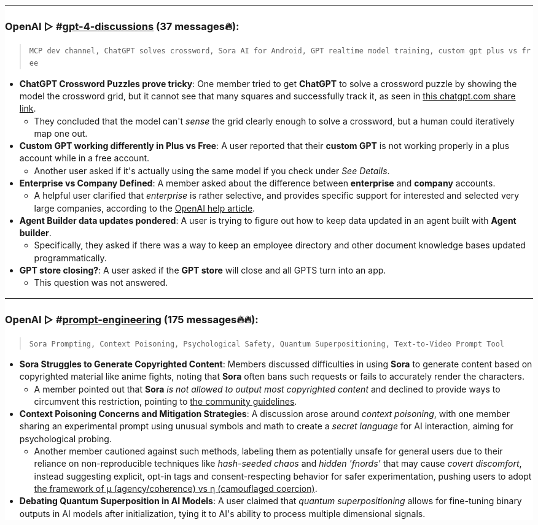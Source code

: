 
  

---


### **OpenAI ▷ #[gpt-4-discussions](https://discord.com/channels/974519864045756446/1001151820170801244/1426290558040801300)** (37 messages🔥): 

> `MCP dev channel, ChatGPT solves crossword, Sora AI for Android, GPT realtime model training, custom gpt plus vs free` 


- **ChatGPT Crossword Puzzles prove tricky**: One member tried to get **ChatGPT** to solve a crossword puzzle by showing the model the crossword grid, but it cannot see that many squares and successfully track it, as seen in [this chatgpt.com share link](https://chatgpt.com/share/68ea1264-35d0-8011-abdb-131e44eaba8e).
   - They concluded that the model can't *sense* the grid clearly enough to solve a crossword, but a human could iteratively map one out.
- **Custom GPT working differently in Plus vs Free**: A user reported that their **custom GPT** is not working properly in a plus account while in a free account.
   - Another user asked if it's actually using the same model if you check under *See Details*.
- **Enterprise vs Company Defined**: A member asked about the difference between **enterprise** and **company** accounts.
   - A helpful user clarified that *enterprise* is rather selective, and provides specific support for interested and selected very large companies, according to the [OpenAI help article](https://help.openai.com/en/articles/8265053-what-is-chatgpt-enterprise).
- **Agent Builder data updates pondered**: A user is trying to figure out how to keep data updated in an agent built with **Agent builder**.
   - Specifically, they asked if there was a way to keep an employee directory and other document knowledge bases updated programmatically.
- **GPT store closing?**: A user asked if the **GPT store** will close and all GPTS turn into an app.
   - This question was not answered.


  

---


### **OpenAI ▷ #[prompt-engineering](https://discord.com/channels/974519864045756446/1046317269069864970/1426339306930180266)** (175 messages🔥🔥): 

> `Sora Prompting, Context Poisoning, Psychological Safety, Quantum Superpositioning, Text-to-Video Prompt Tool` 


- **Sora Struggles to Generate Copyrighted Content**: Members discussed difficulties in using **Sora** to generate content based on copyrighted material like anime fights, noting that **Sora** often bans such requests or fails to accurately render the characters.
   - A member pointed out that **Sora** *is not allowed to output most copyrighted content* and declined to provide ways to circumvent this restriction, pointing to [the community guidelines](https://openai.com/policies/usage-policies).
- **Context Poisoning Concerns and Mitigation Strategies**: A discussion arose around *context poisoning*, with one member sharing an experimental prompt using unusual symbols and math to create a *secret language* for AI interaction, aiming for psychological probing.
   - Another member cautioned against such methods, labeling them as potentially unsafe for general users due to their reliance on non-reproducible techniques like *hash-seeded chaos* and *hidden 'fnords'* that may cause *covert discomfort*, instead suggesting explicit, opt-in tags and consent-respecting behavior for safer experimentation, pushing users to adopt [the framework of μ (agency/coherence) vs η (camouflaged coercion)](https://chatgpt.com/share/68ebd120-1c3c-8004-8372-27a809dcc04c).
- **Debating Quantum Superposition in AI Models**: A user claimed that *quantum superpositioning* allows for fine-tuning binary outputs in AI models after initialization, tying it to AI's ability to process multiple dimensional signals.